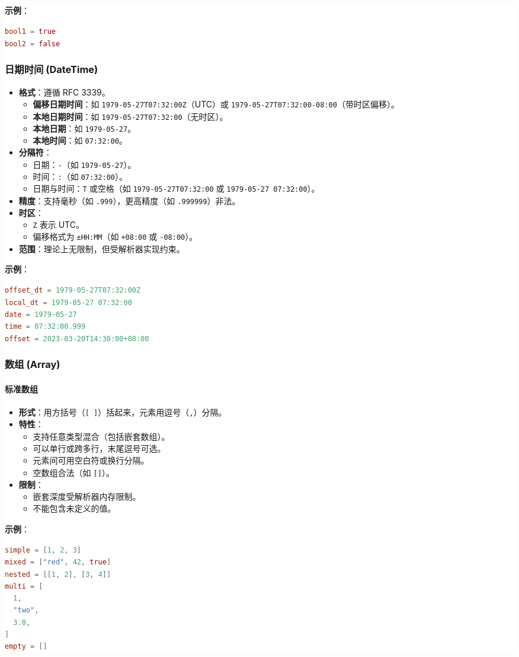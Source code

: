 **示例**：
```toml
bool1 = true
bool2 = false
```

### 日期时间 (DateTime)
- **格式**：遵循 RFC 3339。
  - **偏移日期时间**：如 `1979-05-27T07:32:00Z`（UTC）或 `1979-05-27T07:32:00-08:00`（带时区偏移）。
  - **本地日期时间**：如 `1979-05-27T07:32:00`（无时区）。
  - **本地日期**：如 `1979-05-27`。
  - **本地时间**：如 `07:32:00`。
- **分隔符**：
  - 日期：`-`（如 `1979-05-27`）。
  - 时间：`:`（如 `07:32:00`）。
  - 日期与时间：`T` 或空格（如 `1979-05-27T07:32:00` 或 `1979-05-27 07:32:00`）。
- **精度**：支持毫秒（如 `.999`），更高精度（如 `.999999`）非法。
- **时区**：
  - `Z` 表示 UTC。
  - 偏移格式为 `±HH:MM`（如 `+08:00` 或 `-08:00`）。
- **范围**：理论上无限制，但受解析器实现约束。

**示例**：
```toml
offset_dt = 1979-05-27T07:32:00Z
local_dt = 1979-05-27 07:32:00
date = 1979-05-27
time = 07:32:00.999
offset = 2023-03-20T14:30:00+08:00
```

### 数组 (Array)
#### 标准数组
- **形式**：用方括号（`[ ]`）括起来，元素用逗号（`,`）分隔。
- **特性**：
  - 支持任意类型混合（包括嵌套数组）。
  - 可以单行或跨多行，末尾逗号可选。
  - 元素间可用空白符或换行分隔。
  - 空数组合法（如 `[]`）。
- **限制**：
  - 嵌套深度受解析器内存限制。
  - 不能包含未定义的值。

**示例**：
```toml
simple = [1, 2, 3]
mixed = ["red", 42, true]
nested = [[1, 2], [3, 4]]
multi = [
  1,
  "two",
  3.0,
]
empty = []
```
